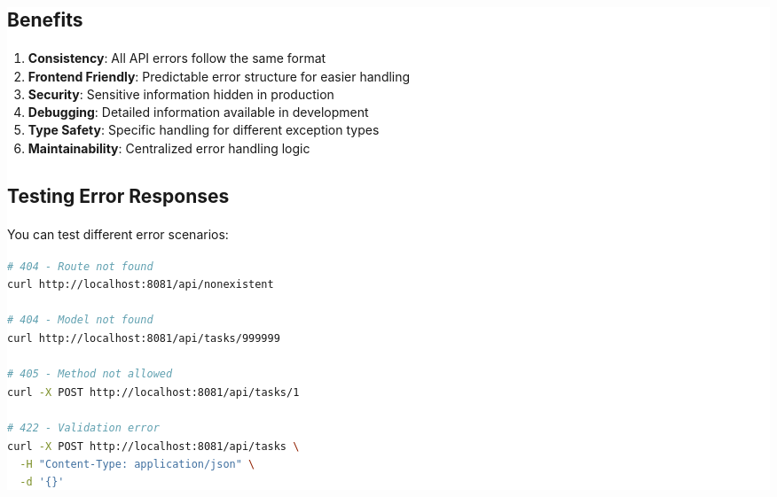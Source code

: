 ## Benefits

1. **Consistency**: All API errors follow the same format
2. **Frontend Friendly**: Predictable error structure for easier handling
3. **Security**: Sensitive information hidden in production
4. **Debugging**: Detailed information available in development
5. **Type Safety**: Specific handling for different exception types
6. **Maintainability**: Centralized error handling logic

## Testing Error Responses

You can test different error scenarios:

```bash
# 404 - Route not found
curl http://localhost:8081/api/nonexistent

# 404 - Model not found  
curl http://localhost:8081/api/tasks/999999

# 405 - Method not allowed
curl -X POST http://localhost:8081/api/tasks/1

# 422 - Validation error
curl -X POST http://localhost:8081/api/tasks \
  -H "Content-Type: application/json" \
  -d '{}'
```
